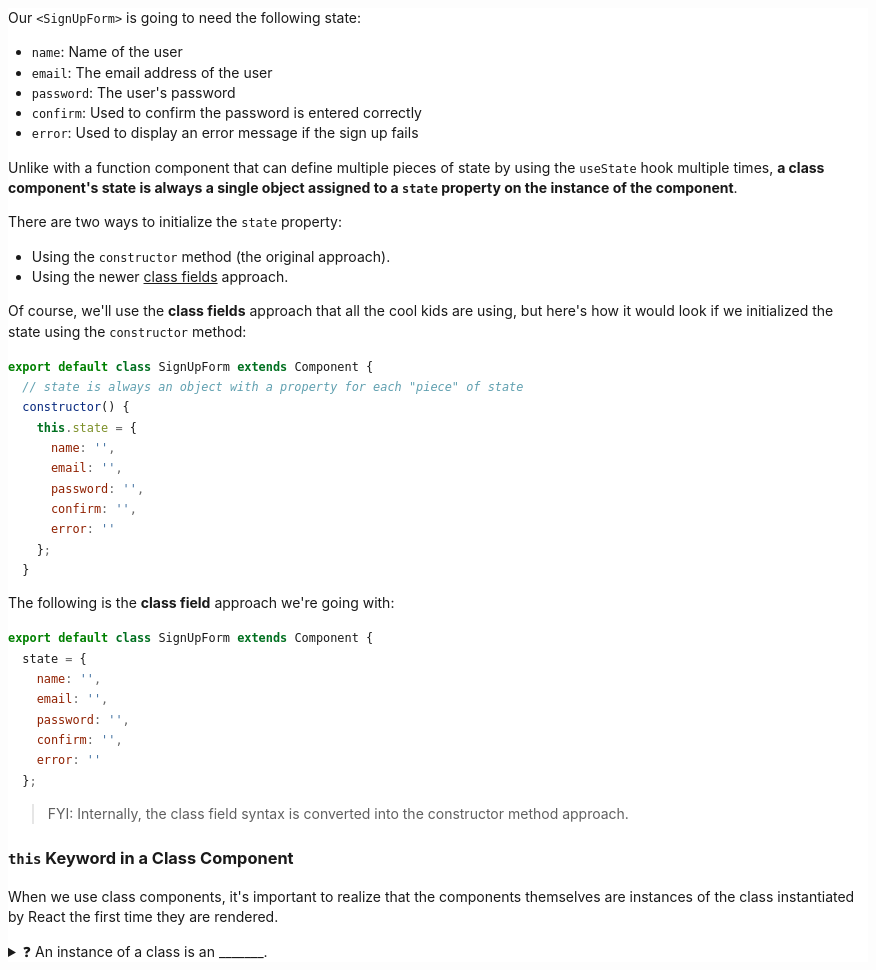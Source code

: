 Our `<SignUpForm>` is going to need the following state:

- `name`: Name of the user
- `email`: The email address of the user
- `password`: The user's password
- `confirm`: Used to confirm the password is entered correctly
- `error`: Used to display an error message if the sign up fails

Unlike with a function component that can define multiple pieces of state by using the `useState` hook multiple times, **a class component's state is always a single object assigned to a `state` property on the instance of the component**.

There are two ways to initialize the `state` property:

- Using the `constructor` method (the original approach).
- Using the newer [class fields](https://developer.mozilla.org/en-US/docs/Web/JavaScript/Reference/Classes/Public_class_fields) approach.

Of course, we'll use the **class fields** approach that all the cool kids are using, but here's how it would look if we initialized the state using the `constructor` method:

```jsx
export default class SignUpForm extends Component {
  // state is always an object with a property for each "piece" of state
  constructor() {
    this.state = {
      name: '',
      email: '',
      password: '',
      confirm: '',
      error: ''
    };
  }
```

The following is the **class field** approach we're going with:

```jsx
export default class SignUpForm extends Component {
  state = {
    name: '',
    email: '',
    password: '',
    confirm: '',
    error: ''
  };
```

> FYI:  Internally, the class field syntax is converted into the constructor method approach.

### `this` Keyword in a Class Component

When we use class components, it's important to realize that the components themselves are instances of the class instantiated by React the first time they are rendered.

<details><summary>❓ An instance of a class is an _______.</summary></details>
